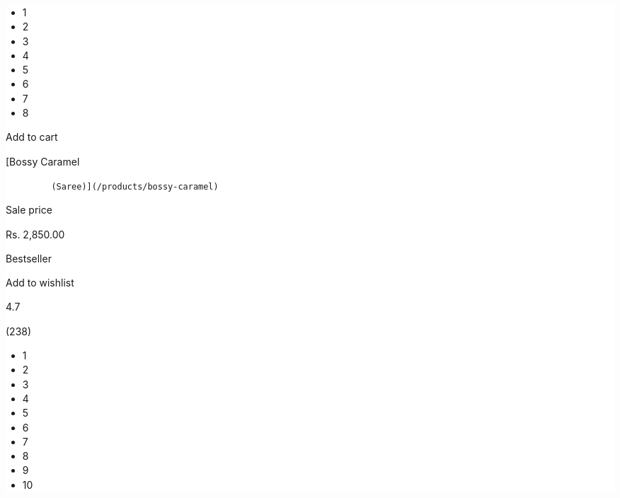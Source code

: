 [](/products/bossy-caramel)

[](/products/bossy-caramel)

- 1
- 2
- 3
- 4
- 5
- 6
- 7
- 8

Add to cart

[Bossy Caramel
          
          
             (Saree)](/products/bossy-caramel)

Sale price

Rs. 2,850.00

Bestseller

Add to wishlist

4.7

(238)

[](/products/raw-ink-mul)

[](/products/raw-ink-mul)

[](/products/raw-ink-mul)

[](/products/raw-ink-mul)

[](/products/raw-ink-mul)

[](/products/raw-ink-mul)

[](/products/raw-ink-mul)

[](/products/raw-ink-mul)

[](/products/raw-ink-mul)

[](/products/raw-ink-mul)

[](/products/raw-ink-mul)

- 1
- 2
- 3
- 4
- 5
- 6
- 7
- 8
- 9
- 10
